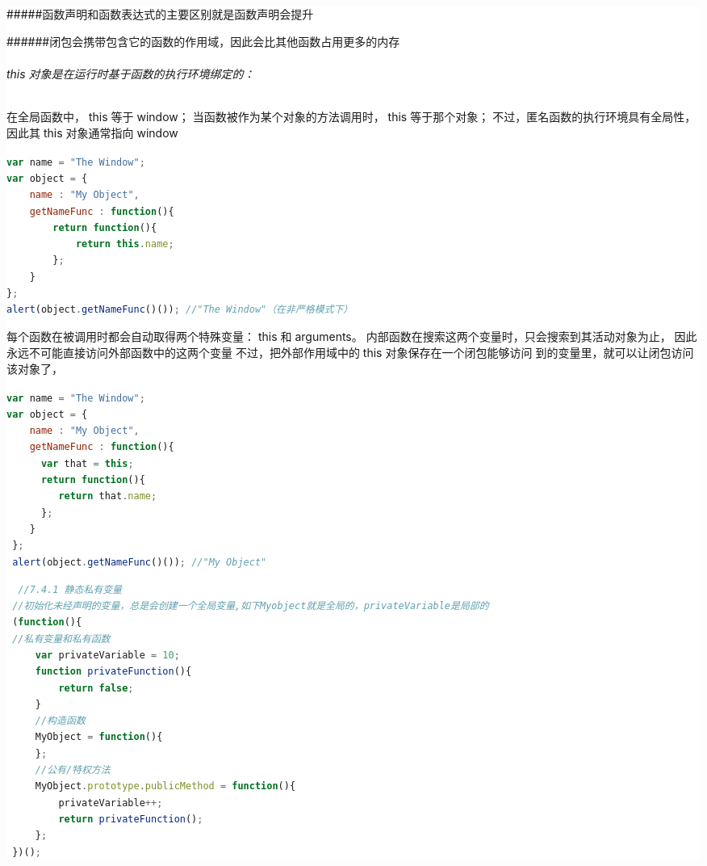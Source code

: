 #####函数声明和函数表达式的主要区别就是函数声明会提升

######闭包会携带包含它的函数的作用域，因此会比其他函数占用更多的内存
###### this 对象是在运行时基于函数的执行环境绑定的：
在全局函数中， this 等于 window；
当函数被作为某个对象的方法调用时， this 等于那个对象；
不过，匿名函数的执行环境具有全局性，因此其 this 对象通常指向 window
```js
var name = "The Window";
var object = {
    name : "My Object",
    getNameFunc : function(){
        return function(){
            return this.name;
        };
    }
};
alert(object.getNameFunc()()); //"The Window"（在非严格模式下）
```
每个函数在被调用时都会自动取得两个特殊变量： this 和 arguments。
内部函数在搜索这两个变量时，只会搜索到其活动对象为止，
因此永远不可能直接访问外部函数中的这两个变量
不过，把外部作用域中的 this 对象保存在一个闭包能够访问
到的变量里，就可以让闭包访问该对象了，
```js
var name = "The Window";
var object = {
    name : "My Object",
    getNameFunc : function(){
      var that = this;
      return function(){
         return that.name;
      };
    }
 };
 alert(object.getNameFunc()()); //"My Object"
```

```js
  //7.4.1 静态私有变量
 //初始化未经声明的变量，总是会创建一个全局变量,如下Myobject就是全局的，privateVariable是局部的
 (function(){
 //私有变量和私有函数
     var privateVariable = 10;
     function privateFunction(){
         return false;
     }
     //构造函数
     MyObject = function(){
     };
     //公有/特权方法
     MyObject.prototype.publicMethod = function(){
         privateVariable++;
         return privateFunction();
     };
 })();
```
